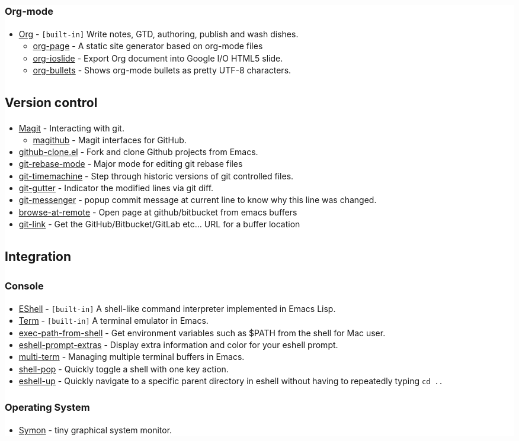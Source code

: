 ### Org-mode<a id="sec-1-10-1" name="sec-1-10-1"></a>

-   [Org](http://orgmode.org/) - `[built-in]` Write notes, GTD, authoring, publish and wash dishes.
    -   [org-page](https://github.com/kelvinh/org-page) - A static site generator based on org-mode files
    -   [org-ioslide](https://github.com/coldnew/org-ioslide) - Export Org document into Google I/O HTML5 slide.
    -   [org-bullets](https://github.com/sabof/org-bullets) - Shows org-mode bullets as pretty UTF-8 characters.

## Version control<a id="sec-1-11" name="sec-1-11"></a>

-   [Magit](https://magit.vc/) - Interacting with git.
    -   [magithub](https://github.com/vermiculus/magithub) - Magit interfaces for GitHub.
-   [github-clone.el](https://github.com/dgtized/github-clone.el) - Fork and clone Github projects from Emacs.
-   [git-rebase-mode](https://github.com/magit/git-modes) - Major mode for editing git rebase files
-   [git-timemachine](https://github.com/pidu/git-timemachine) - Step through historic versions of git controlled files.
-   [git-gutter](https://github.com/syohex/emacs-git-gutter) - Indicator the modified lines via git diff.
-   [git-messenger](https://github.com/syohex/emacs-git-messenger) - popup commit message at current line to know why this line was changed.
-   [browse-at-remote](https://github.com/rmuslimov/browse-at-remote) - Open page at github/bitbucket from emacs buffers
-   [git-link](https://github.com/sshaw/git-link) - Get the GitHub/Bitbucket/GitLab etc&#x2026; URL for a buffer location

## Integration<a id="sec-1-12" name="sec-1-12"></a>

### Console<a id="sec-1-12-1" name="sec-1-12-1"></a>

-   [EShell](http://www.emacswiki.org/emacs/CategoryEshell) - `[built-in]` A shell-like command interpreter implemented in Emacs Lisp.
-   [Term](http://www.emacswiki.org/emacs/AnsiTerm) - `[built-in]` A terminal emulator in Emacs.
-   [exec-path-from-shell](https://github.com/purcell/exec-path-from-shell) - Get environment variables such as $PATH from the shell for Mac user.
-   [eshell-prompt-extras](https://github.com/hiddenlotus/eshell-prompt-extras) - Display extra information and color for your eshell prompt.
-   [multi-term](http://www.emacswiki.org/emacs/download/multi-term.el) - Managing multiple terminal buffers in Emacs.
-   [shell-pop](https://github.com/kyagi/shell-pop-el) - Quickly toggle a shell with one key action.
-   [eshell-up](https://github.com/peterwvj/eshell-up) - Quickly navigate to a specific parent directory in eshell without having to repeatedly typing `cd ..`

### Operating System<a id="sec-1-12-2" name="sec-1-12-2"></a>

-   [Symon](https://github.com/zk-phi/symon/) - tiny graphical system monitor.

